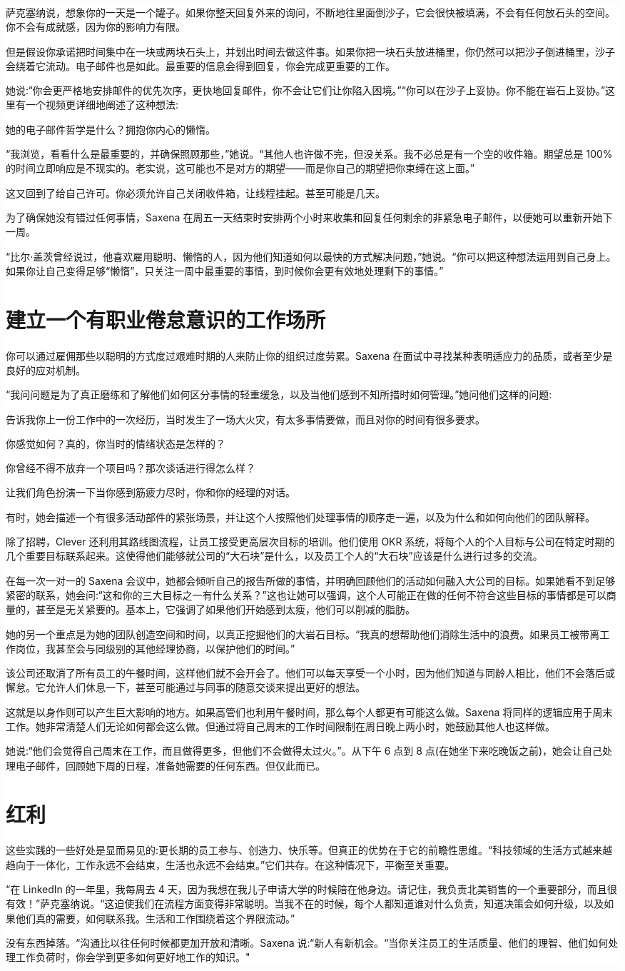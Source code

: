 萨克塞纳说，想象你的一天是一个罐子。如果你整天回复外来的询问，不断地往里面倒沙子，它会很快被填满，不会有任何放石头的空间。你不会有成就感，因为你的影响力有限。

但是假设你承诺把时间集中在一块或两块石头上，并划出时间去做这件事。如果你把一块石头放进桶里，你仍然可以把沙子倒进桶里，沙子会绕着它流动。电子邮件也是如此。最重要的信息会得到回复，你会完成更重要的工作。

她说:“你会更严格地安排邮件的优先次序，更快地回复邮件，你不会让它们让你陷入困境。”“你可以在沙子上妥协。你不能在岩石上妥协。”这里有一个视频更详细地阐述了这种想法:

她的电子邮件哲学是什么？拥抱你内心的懒惰。

“我浏览，看看什么是最重要的，并确保照顾那些，”她说。“其他人也许做不完，但没关系。我不必总是有一个空的收件箱。期望总是 100%的时间立即响应是不现实的。老实说，这可能也不是对方的期望——而是你自己的期望把你束缚在这上面。”

这又回到了给自己许可。你必须允许自己关闭收件箱，让线程挂起。甚至可能是几天。

为了确保她没有错过任何事情，Saxena 在周五一天结束时安排两个小时来收集和回复任何剩余的非紧急电子邮件，以便她可以重新开始下一周。

“比尔·盖茨曾经说过，他喜欢雇用聪明、懒惰的人，因为他们知道如何以最快的方式解决问题，”她说。“你可以把这种想法运用到自己身上。如果你让自己变得足够“懒惰”，只关注一周中最重要的事情，到时候你会更有效地处理剩下的事情。”

# 建立一个有职业倦怠意识的工作场所

你可以通过雇佣那些以聪明的方式度过艰难时期的人来防止你的组织过度劳累。Saxena 在面试中寻找某种表明适应力的品质，或者至少是良好的应对机制。

“我问问题是为了真正磨练和了解他们如何区分事情的轻重缓急，以及当他们感到不知所措时如何管理。”她问他们这样的问题:

告诉我你上一份工作中的一次经历，当时发生了一场大火灾，有太多事情要做，而且对你的时间有很多要求。

你感觉如何？真的，你当时的情绪状态是怎样的？

你曾经不得不放弃一个项目吗？那次谈话进行得怎么样？

让我们角色扮演一下当你感到筋疲力尽时，你和你的经理的对话。

有时，她会描述一个有很多活动部件的紧张场景，并让这个人按照他们处理事情的顺序走一遍，以及为什么和如何向他们的团队解释。

除了招聘，Clever 还利用其路线图流程，让员工接受更高层次目标的培训。他们使用 OKR 系统，将每个人的个人目标与公司在特定时期的几个重要目标联系起来。这使得他们能够就公司的“大石块”是什么，以及员工个人的“大石块”应该是什么进行过多的交流。

在每一次一对一的 Saxena 会议中，她都会倾听自己的报告所做的事情，并明确回顾他们的活动如何融入大公司的目标。如果她看不到足够紧密的联系，她会问:“这和你的三大目标之一有什么关系？”这也让她可以强调，这个人可能正在做的任何不符合这些目标的事情都是可以商量的，甚至是无关紧要的。基本上，它强调了如果他们开始感到太瘦，他们可以削减的脂肪。

她的另一个重点是为她的团队创造空间和时间，以真正挖掘他们的大岩石目标。“我真的想帮助他们消除生活中的浪费。如果员工被带离工作岗位，我甚至会与同级别的其他经理协商，以保护他们的时间。”

该公司还取消了所有员工的午餐时间，这样他们就不会开会了。他们可以每天享受一个小时，因为他们知道与同龄人相比，他们不会落后或懈怠。它允许人们休息一下，甚至可能通过与同事的随意交谈来提出更好的想法。

这就是以身作则可以产生巨大影响的地方。如果高管们也利用午餐时间，那么每个人都更有可能这么做。Saxena 将同样的逻辑应用于周末工作。她非常清楚人们无论如何都会这么做。但通过将自己周末的工作时间限制在周日晚上两小时，她鼓励其他人也这样做。

她说:“他们会觉得自己周末在工作，而且做得更多，但他们不会做得太过火。”。从下午 6 点到 8 点(在她坐下来吃晚饭之前)，她会让自己处理电子邮件，回顾她下周的日程，准备她需要的任何东西。但仅此而已。

# 红利

这些实践的一些好处是显而易见的:更长期的员工参与、创造力、快乐等。但真正的优势在于它的前瞻性思维。“科技领域的生活方式越来越趋向于一体化，工作永远不会结束，生活也永远不会结束。”它们共存。在这种情况下，平衡至关重要。

“在 LinkedIn 的一年里，我每周去 4 天，因为我想在我儿子申请大学的时候陪在他身边。请记住，我负责北美销售的一个重要部分，而且很有效！”萨克塞纳说。“这迫使我们在流程方面变得非常聪明。当我不在的时候，每个人都知道谁对什么负责，知道决策会如何升级，以及如果他们真的需要，如何联系我。生活和工作围绕着这个界限流动。”

没有东西掉落。“沟通比以往任何时候都更加开放和清晰。Saxena 说:“新人有新机会。“当你关注员工的生活质量、他们的理智、他们如何处理工作负荷时，你会学到更多如何更好地工作的知识。"
